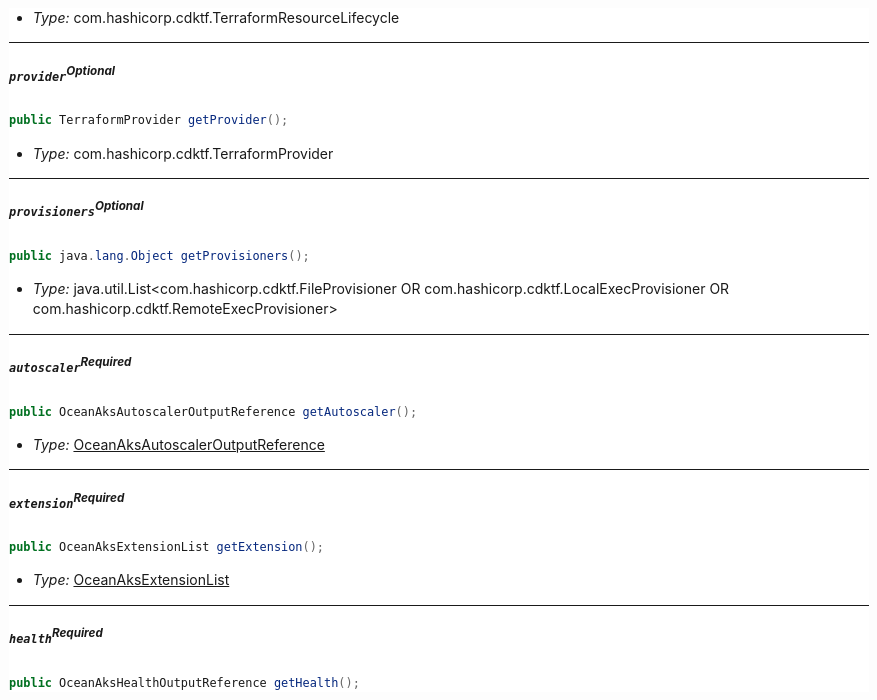 - *Type:* com.hashicorp.cdktf.TerraformResourceLifecycle

---

##### `provider`<sup>Optional</sup> <a name="provider" id="@cdktf/provider-spotinst.oceanAks.OceanAks.property.provider"></a>

```java
public TerraformProvider getProvider();
```

- *Type:* com.hashicorp.cdktf.TerraformProvider

---

##### `provisioners`<sup>Optional</sup> <a name="provisioners" id="@cdktf/provider-spotinst.oceanAks.OceanAks.property.provisioners"></a>

```java
public java.lang.Object getProvisioners();
```

- *Type:* java.util.List<com.hashicorp.cdktf.FileProvisioner OR com.hashicorp.cdktf.LocalExecProvisioner OR com.hashicorp.cdktf.RemoteExecProvisioner>

---

##### `autoscaler`<sup>Required</sup> <a name="autoscaler" id="@cdktf/provider-spotinst.oceanAks.OceanAks.property.autoscaler"></a>

```java
public OceanAksAutoscalerOutputReference getAutoscaler();
```

- *Type:* <a href="#@cdktf/provider-spotinst.oceanAks.OceanAksAutoscalerOutputReference">OceanAksAutoscalerOutputReference</a>

---

##### `extension`<sup>Required</sup> <a name="extension" id="@cdktf/provider-spotinst.oceanAks.OceanAks.property.extension"></a>

```java
public OceanAksExtensionList getExtension();
```

- *Type:* <a href="#@cdktf/provider-spotinst.oceanAks.OceanAksExtensionList">OceanAksExtensionList</a>

---

##### `health`<sup>Required</sup> <a name="health" id="@cdktf/provider-spotinst.oceanAks.OceanAks.property.health"></a>

```java
public OceanAksHealthOutputReference getHealth();
```
